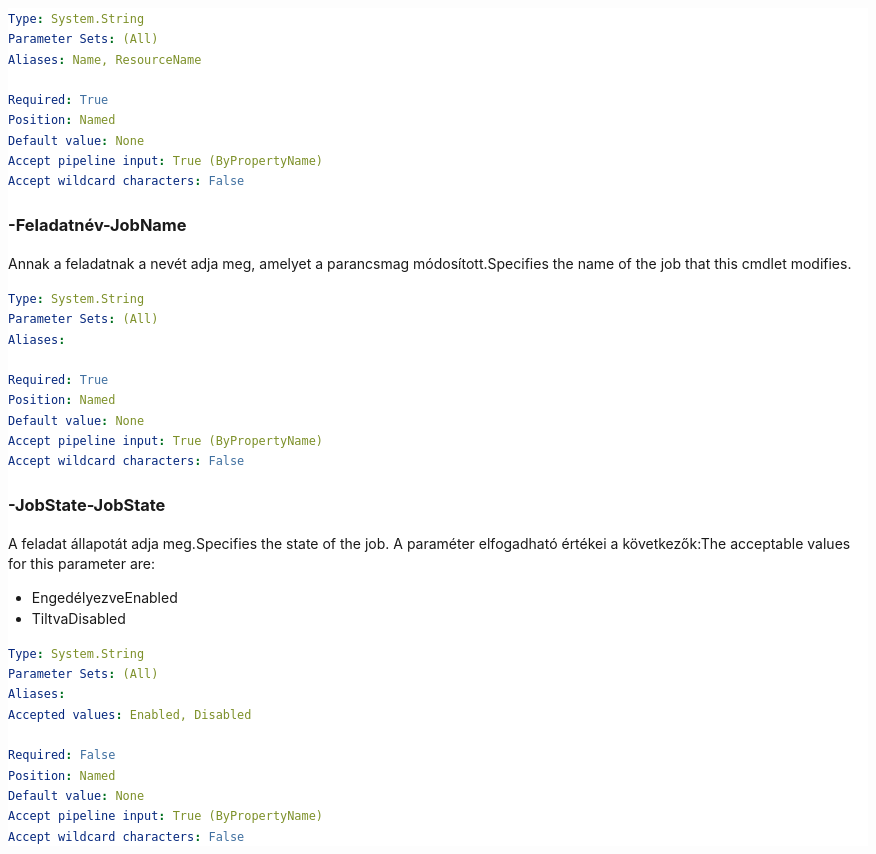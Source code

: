 ```yaml
Type: System.String
Parameter Sets: (All)
Aliases: Name, ResourceName

Required: True
Position: Named
Default value: None
Accept pipeline input: True (ByPropertyName)
Accept wildcard characters: False
```

### <span data-ttu-id="240c0-141">-Feladatnév</span><span class="sxs-lookup"><span data-stu-id="240c0-141">-JobName</span></span>
<span data-ttu-id="240c0-142">Annak a feladatnak a nevét adja meg, amelyet a parancsmag módosított.</span><span class="sxs-lookup"><span data-stu-id="240c0-142">Specifies the name of the job that this cmdlet modifies.</span></span>

```yaml
Type: System.String
Parameter Sets: (All)
Aliases:

Required: True
Position: Named
Default value: None
Accept pipeline input: True (ByPropertyName)
Accept wildcard characters: False
```

### <span data-ttu-id="240c0-143">-JobState</span><span class="sxs-lookup"><span data-stu-id="240c0-143">-JobState</span></span>
<span data-ttu-id="240c0-144">A feladat állapotát adja meg.</span><span class="sxs-lookup"><span data-stu-id="240c0-144">Specifies the state of the job.</span></span>
<span data-ttu-id="240c0-145">A paraméter elfogadható értékei a következők:</span><span class="sxs-lookup"><span data-stu-id="240c0-145">The acceptable values for this parameter are:</span></span>
- <span data-ttu-id="240c0-146">Engedélyezve</span><span class="sxs-lookup"><span data-stu-id="240c0-146">Enabled</span></span> 
- <span data-ttu-id="240c0-147">Tiltva</span><span class="sxs-lookup"><span data-stu-id="240c0-147">Disabled</span></span>

```yaml
Type: System.String
Parameter Sets: (All)
Aliases:
Accepted values: Enabled, Disabled

Required: False
Position: Named
Default value: None
Accept pipeline input: True (ByPropertyName)
Accept wildcard characters: False
```
